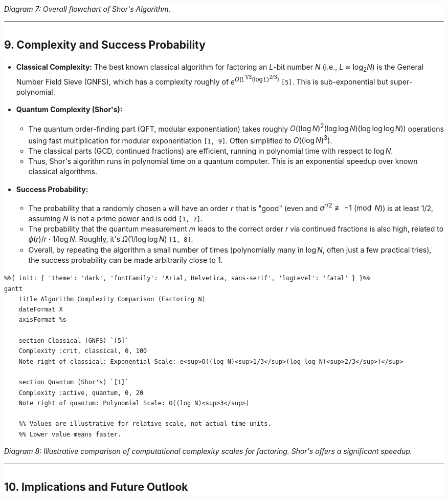 _Diagram 7: Overall flowchart of Shor's Algorithm._

-----
## 9. Complexity and Success Probability

*   **Classical Complexity:** The best known classical algorithm for factoring an $L$-bit number $N$ (i.e., $L \approx \log_2 N$) is the General Number Field Sieve (GNFS), which has a complexity roughly of $e^{O(L^{1/3} (\log L)^{2/3})}$ `[5]`. This is sub-exponential but super-polynomial.
*   **Quantum Complexity (Shor's):**
	*   The quantum order-finding part (QFT, modular exponentiation) takes roughly $O((\log N)^2 (\log \log N) (\log \log \log N))$ operations using fast multiplication for modular exponentiation `[1, 9]`. Often simplified to $O((\log N)^3)$.
	*   The classical parts (GCD, continued fractions) are efficient, running in polynomial time with respect to $\log N$.
	*   Thus, Shor's algorithm runs in polynomial time on a quantum computer. This is an exponential speedup over known classical algorithms.

*   **Success Probability:**
	*   The probability that a randomly chosen `a` will have an order `r` that is "good" (even and $a^{r/2} \not\equiv -1 \pmod N$) is at least 1/2, assuming $N$ is not a prime power and is odd `[1, 7]`.
	*   The probability that the quantum measurement $m$ leads to the correct order $r$ via continued fractions is also high, related to $\phi(r)/r \cdot 1/\log N$. Roughly, it's $\Omega(1/\log\log N)$ `[1, 8]`.
	*   Overall, by repeating the algorithm a small number of times (polynomially many in $\log N$, often just a few practical tries), the success probability can be made arbitrarily close to 1.

```mermaid
%%{ init: { 'theme': 'dark', 'fontFamily': 'Arial, Helvetica, sans-serif', 'logLevel': 'fatal' } }%%
gantt
    title Algorithm Complexity Comparison (Factoring N)
    dateFormat X
    axisFormat %s

    section Classical (GNFS) `[5]`
    Complexity :crit, classical, 0, 100
    Note right of classical: Exponential Scale: e<sup>O((log N)<sup>1/3</sup>(log log N)<sup>2/3</sup>)</sup>

    section Quantum (Shor's) `[1]`
    Complexity :active, quantum, 0, 20
    Note right of quantum: Polynomial Scale: O((log N)<sup>3</sup>)

    %% Values are illustrative for relative scale, not actual time units.
    %% Lower value means faster.
```

_Diagram 8: Illustrative comparison of computational complexity scales for factoring. Shor's offers a significant speedup._

----

## 10. Implications and Future Outlook
